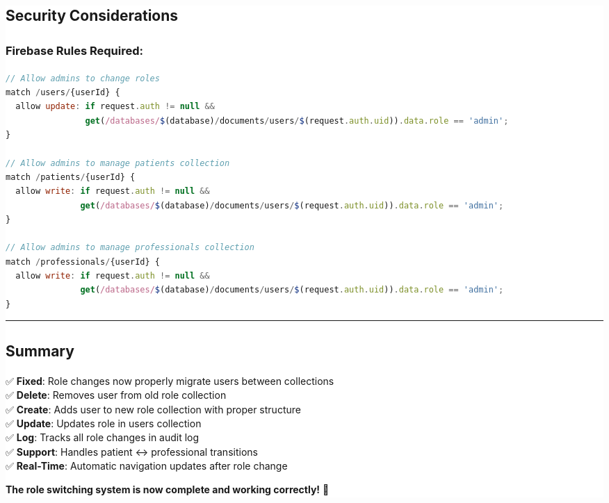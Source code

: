 
## Security Considerations

### Firebase Rules Required:

```javascript
// Allow admins to change roles
match /users/{userId} {
  allow update: if request.auth != null && 
                get(/databases/$(database)/documents/users/$(request.auth.uid)).data.role == 'admin';
}

// Allow admins to manage patients collection
match /patients/{userId} {
  allow write: if request.auth != null && 
               get(/databases/$(database)/documents/users/$(request.auth.uid)).data.role == 'admin';
}

// Allow admins to manage professionals collection
match /professionals/{userId} {
  allow write: if request.auth != null && 
               get(/databases/$(database)/documents/users/$(request.auth.uid)).data.role == 'admin';
}
```

---

## Summary

✅ **Fixed**: Role changes now properly migrate users between collections  
✅ **Delete**: Removes user from old role collection  
✅ **Create**: Adds user to new role collection with proper structure  
✅ **Update**: Updates role in users collection  
✅ **Log**: Tracks all role changes in audit log  
✅ **Support**: Handles patient ↔ professional transitions  
✅ **Real-Time**: Automatic navigation updates after role change  

**The role switching system is now complete and working correctly!** 🎉
